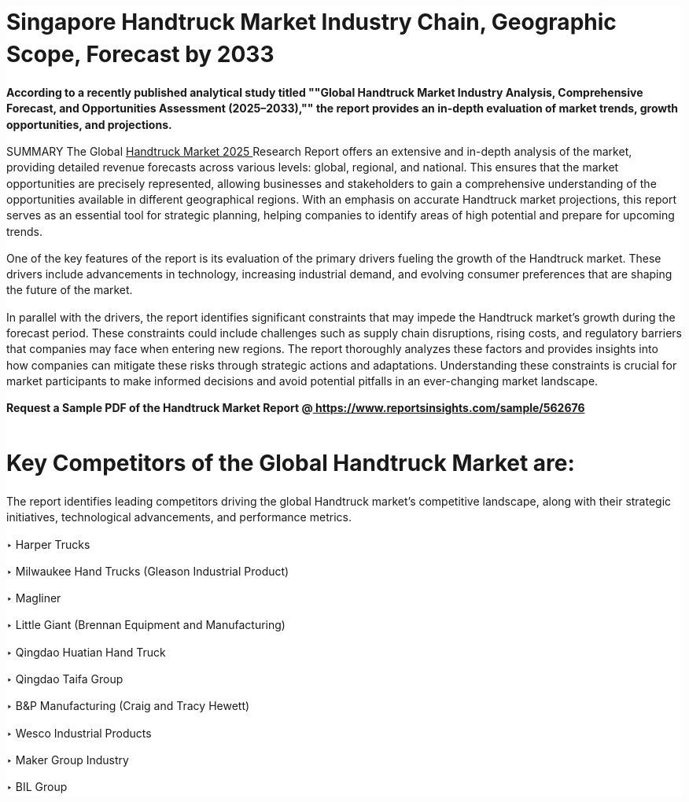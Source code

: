 # Singapore Handtruck Market Industry Chain, Geographic Scope, Forecast by 2033

<strong>According to a recently published analytical study titled ""Global Handtruck Market Industry Analysis, Comprehensive Forecast, and Opportunities Assessment (2025–2033),"" the report provides an in-depth evaluation of market trends, growth opportunities, and projections.</strong>

SUMMARY The Global <a href=https://www.reportsinsights.com/sample/562676>Handtruck Market 2025 </a> Research Report offers an extensive and in-depth analysis of the market, providing detailed revenue forecasts across various levels: global, regional, and national. This ensures that the market opportunities are precisely represented, allowing businesses and stakeholders to gain a comprehensive understanding of the opportunities available in different geographical regions. With an emphasis on accurate Handtruck market projections, this report serves as an essential tool for strategic planning, helping companies to identify areas of high potential and prepare for upcoming trends.

One of the key features of the report is its evaluation of the primary drivers fueling the growth of the Handtruck market. These drivers include advancements in technology, increasing industrial demand, and evolving consumer preferences that are shaping the future of the market. 

In parallel with the drivers, the report identifies significant constraints that may impede the Handtruck market’s growth during the forecast period. These constraints could include challenges such as supply chain disruptions, rising costs, and regulatory barriers that companies may face when entering new regions. The report thoroughly analyzes these factors and provides insights into how companies can mitigate these risks through strategic actions and adaptations. Understanding these constraints is crucial for market participants to make informed decisions and avoid potential pitfalls in an ever-changing market landscape.

<strong>Request a Sample PDF of the Handtruck Market Report </strong><strong>@<a href=https://www.reportsinsights.com/sample/562676> https://www.reportsinsights.com/sample/562676</a></strong></font>

# <strong>Key Competitors of the Global Handtruck Market are:</strong>

The report identifies leading competitors driving the global Handtruck market’s competitive landscape, along with their strategic initiatives, technological advancements, and performance metrics.

‣ Harper Trucks

‣ Milwaukee Hand Trucks (Gleason Industrial Product)

‣ Magliner

‣ Little Giant (Brennan Equipment and Manufacturing)

‣ Qingdao Huatian Hand Truck

‣ Qingdao Taifa Group

‣ B&P Manufacturing (Craig and Tracy Hewett)

‣ Wesco Industrial Products

‣ Maker Group Industry

‣ BIL Group
